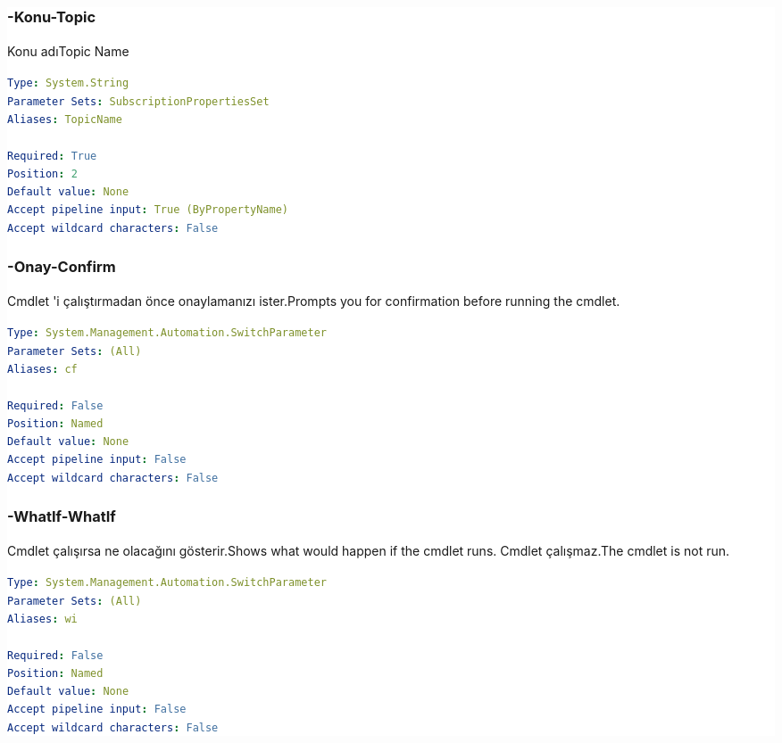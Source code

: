 ### <span data-ttu-id="522b1-135">-Konu</span><span class="sxs-lookup"><span data-stu-id="522b1-135">-Topic</span></span>
<span data-ttu-id="522b1-136">Konu adı</span><span class="sxs-lookup"><span data-stu-id="522b1-136">Topic Name</span></span>

```yaml
Type: System.String
Parameter Sets: SubscriptionPropertiesSet
Aliases: TopicName

Required: True
Position: 2
Default value: None
Accept pipeline input: True (ByPropertyName)
Accept wildcard characters: False
```

### <span data-ttu-id="522b1-137">-Onay</span><span class="sxs-lookup"><span data-stu-id="522b1-137">-Confirm</span></span>
<span data-ttu-id="522b1-138">Cmdlet 'i çalıştırmadan önce onaylamanızı ister.</span><span class="sxs-lookup"><span data-stu-id="522b1-138">Prompts you for confirmation before running the cmdlet.</span></span>

```yaml
Type: System.Management.Automation.SwitchParameter
Parameter Sets: (All)
Aliases: cf

Required: False
Position: Named
Default value: None
Accept pipeline input: False
Accept wildcard characters: False
```

### <span data-ttu-id="522b1-139">-WhatIf</span><span class="sxs-lookup"><span data-stu-id="522b1-139">-WhatIf</span></span>
<span data-ttu-id="522b1-140">Cmdlet çalışırsa ne olacağını gösterir.</span><span class="sxs-lookup"><span data-stu-id="522b1-140">Shows what would happen if the cmdlet runs.</span></span>
<span data-ttu-id="522b1-141">Cmdlet çalışmaz.</span><span class="sxs-lookup"><span data-stu-id="522b1-141">The cmdlet is not run.</span></span>

```yaml
Type: System.Management.Automation.SwitchParameter
Parameter Sets: (All)
Aliases: wi

Required: False
Position: Named
Default value: None
Accept pipeline input: False
Accept wildcard characters: False
```

